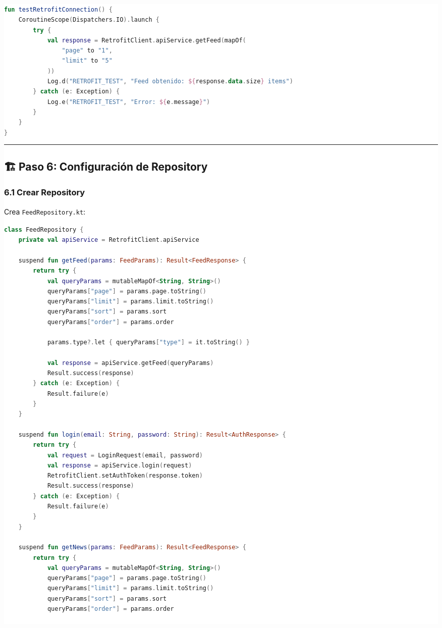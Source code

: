 ```kotlin
fun testRetrofitConnection() {
    CoroutineScope(Dispatchers.IO).launch {
        try {
            val response = RetrofitClient.apiService.getFeed(mapOf(
                "page" to "1",
                "limit" to "5"
            ))
            Log.d("RETROFIT_TEST", "Feed obtenido: ${response.data.size} items")
        } catch (e: Exception) {
            Log.e("RETROFIT_TEST", "Error: ${e.message}")
        }
    }
}
```

---

## 🏗️ Paso 6: Configuración de Repository

### 6.1 Crear Repository

Crea `FeedRepository.kt`:

```kotlin
class FeedRepository {
    private val apiService = RetrofitClient.apiService
    
    suspend fun getFeed(params: FeedParams): Result<FeedResponse> {
        return try {
            val queryParams = mutableMapOf<String, String>()
            queryParams["page"] = params.page.toString()
            queryParams["limit"] = params.limit.toString()
            queryParams["sort"] = params.sort
            queryParams["order"] = params.order
            
            params.type?.let { queryParams["type"] = it.toString() }
            
            val response = apiService.getFeed(queryParams)
            Result.success(response)
        } catch (e: Exception) {
            Result.failure(e)
        }
    }
    
    suspend fun login(email: String, password: String): Result<AuthResponse> {
        return try {
            val request = LoginRequest(email, password)
            val response = apiService.login(request)
            RetrofitClient.setAuthToken(response.token)
            Result.success(response)
        } catch (e: Exception) {
            Result.failure(e)
        }
    }
    
    suspend fun getNews(params: FeedParams): Result<FeedResponse> {
        return try {
            val queryParams = mutableMapOf<String, String>()
            queryParams["page"] = params.page.toString()
            queryParams["limit"] = params.limit.toString()
            queryParams["sort"] = params.sort
            queryParams["order"] = params.order
            
```
